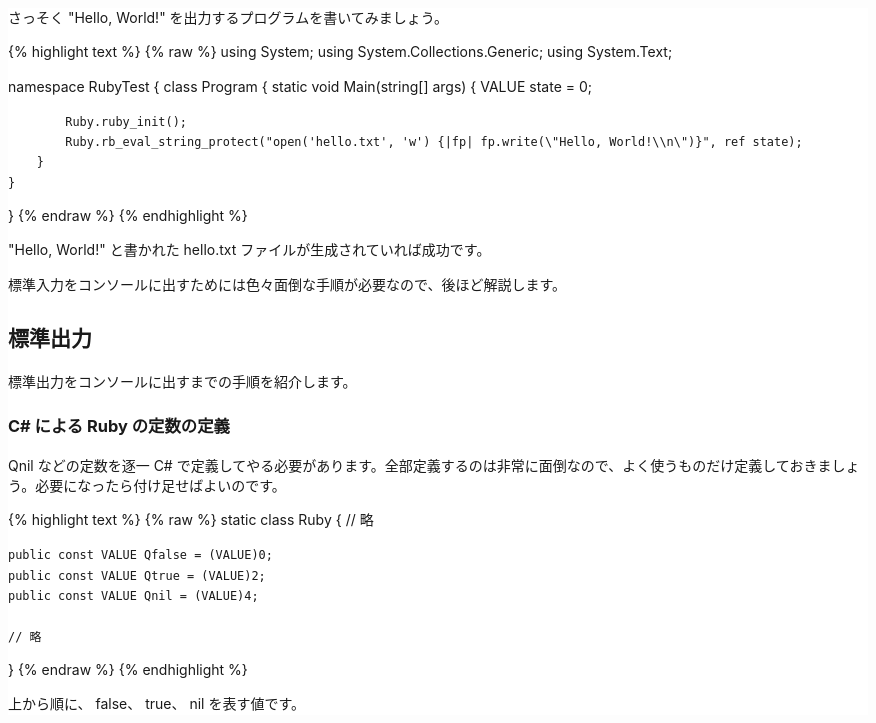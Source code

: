 さっそく "Hello, World!" を出力するプログラムを書いてみましょう。

{% highlight text %}
{% raw %}
using System;
using System.Collections.Generic;
using System.Text;

namespace RubyTest
{
    class Program
    {
        static void Main(string[] args)
        {
            VALUE state = 0;

            Ruby.ruby_init();
            Ruby.rb_eval_string_protect("open('hello.txt', 'w') {|fp| fp.write(\"Hello, World!\\n\")}", ref state);
        }
    }
}
{% endraw %}
{% endhighlight %}


"Hello, World!" と書かれた hello.txt ファイルが生成されていれば成功です。

標準入力をコンソールに出すためには色々面倒な手順が必要なので、後ほど解説します。

## 標準出力

標準出力をコンソールに出すまでの手順を紹介します。

### C# による Ruby の定数の定義

Qnil などの定数を逐一 C# で定義してやる必要があります。全部定義するのは非常に面倒なので、よく使うものだけ定義しておきましょう。必要になったら付け足せばよいのです。

{% highlight text %}
{% raw %}
static class Ruby
{
    // 略

    public const VALUE Qfalse = (VALUE)0;
    public const VALUE Qtrue = (VALUE)2;
    public const VALUE Qnil = (VALUE)4;

    // 略
}
{% endraw %}
{% endhighlight %}


上から順に、 false、 true、 nil を表す値です。
